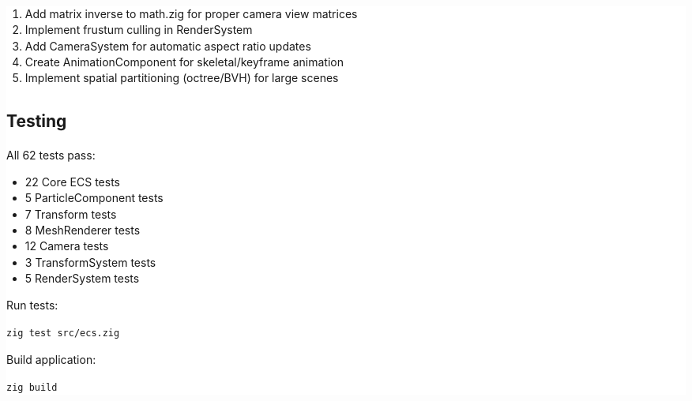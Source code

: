 1. Add matrix inverse to math.zig for proper camera view matrices
2. Implement frustum culling in RenderSystem
3. Add CameraSystem for automatic aspect ratio updates
4. Create AnimationComponent for skeletal/keyframe animation
5. Implement spatial partitioning (octree/BVH) for large scenes

## Testing

All 62 tests pass:
- 22 Core ECS tests
- 5 ParticleComponent tests
- 7 Transform tests
- 8 MeshRenderer tests
- 12 Camera tests
- 3 TransformSystem tests
- 5 RenderSystem tests

Run tests:
```bash
zig test src/ecs.zig
```

Build application:
```bash
zig build
```
